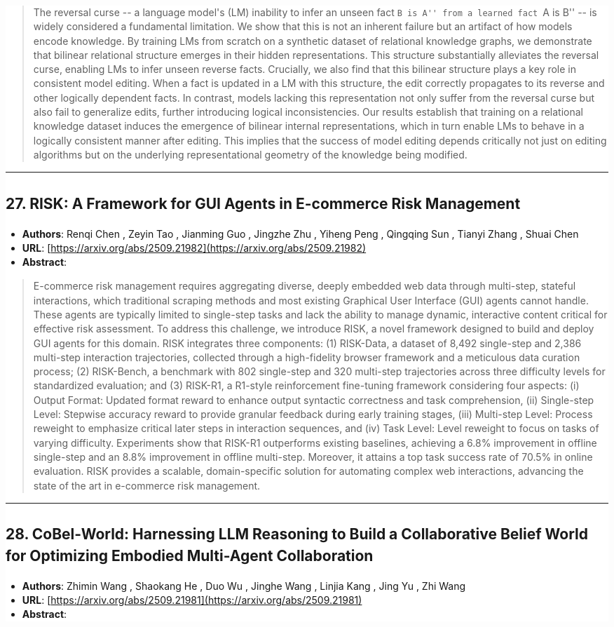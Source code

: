 > The reversal curse -- a language model's (LM) inability to infer an unseen fact ``B is A'' from a learned fact ``A is B'' -- is widely considered a fundamental limitation. We show that this is not an inherent failure but an artifact of how models encode knowledge. By training LMs from scratch on a synthetic dataset of relational knowledge graphs, we demonstrate that bilinear relational structure emerges in their hidden representations. This structure substantially alleviates the reversal curse, enabling LMs to infer unseen reverse facts. Crucially, we also find that this bilinear structure plays a key role in consistent model editing. When a fact is updated in a LM with this structure, the edit correctly propagates to its reverse and other logically dependent facts. In contrast, models lacking this representation not only suffer from the reversal curse but also fail to generalize edits, further introducing logical inconsistencies. Our results establish that training on a relational knowledge dataset induces the emergence of bilinear internal representations, which in turn enable LMs to behave in a logically consistent manner after editing. This implies that the success of model editing depends critically not just on editing algorithms but on the underlying representational geometry of the knowledge being modified.

---

## 27. RISK: A Framework for GUI Agents in E-commerce Risk Management
- **Authors**: Renqi Chen , Zeyin Tao , Jianming Guo , Jingzhe Zhu , Yiheng Peng , Qingqing Sun , Tianyi Zhang , Shuai Chen
- **URL**: [https://arxiv.org/abs/2509.21982](https://arxiv.org/abs/2509.21982)
- **Abstract**:
> E-commerce risk management requires aggregating diverse, deeply embedded web data through multi-step, stateful interactions, which traditional scraping methods and most existing Graphical User Interface (GUI) agents cannot handle. These agents are typically limited to single-step tasks and lack the ability to manage dynamic, interactive content critical for effective risk assessment. To address this challenge, we introduce RISK, a novel framework designed to build and deploy GUI agents for this domain. RISK integrates three components: (1) RISK-Data, a dataset of 8,492 single-step and 2,386 multi-step interaction trajectories, collected through a high-fidelity browser framework and a meticulous data curation process; (2) RISK-Bench, a benchmark with 802 single-step and 320 multi-step trajectories across three difficulty levels for standardized evaluation; and (3) RISK-R1, a R1-style reinforcement fine-tuning framework considering four aspects: (i) Output Format: Updated format reward to enhance output syntactic correctness and task comprehension, (ii) Single-step Level: Stepwise accuracy reward to provide granular feedback during early training stages, (iii) Multi-step Level: Process reweight to emphasize critical later steps in interaction sequences, and (iv) Task Level: Level reweight to focus on tasks of varying difficulty. Experiments show that RISK-R1 outperforms existing baselines, achieving a 6.8% improvement in offline single-step and an 8.8% improvement in offline multi-step. Moreover, it attains a top task success rate of 70.5% in online evaluation. RISK provides a scalable, domain-specific solution for automating complex web interactions, advancing the state of the art in e-commerce risk management.

---

## 28. CoBel-World: Harnessing LLM Reasoning to Build a Collaborative Belief World for Optimizing Embodied Multi-Agent Collaboration
- **Authors**: Zhimin Wang , Shaokang He , Duo Wu , Jinghe Wang , Linjia Kang , Jing Yu , Zhi Wang
- **URL**: [https://arxiv.org/abs/2509.21981](https://arxiv.org/abs/2509.21981)
- **Abstract**: